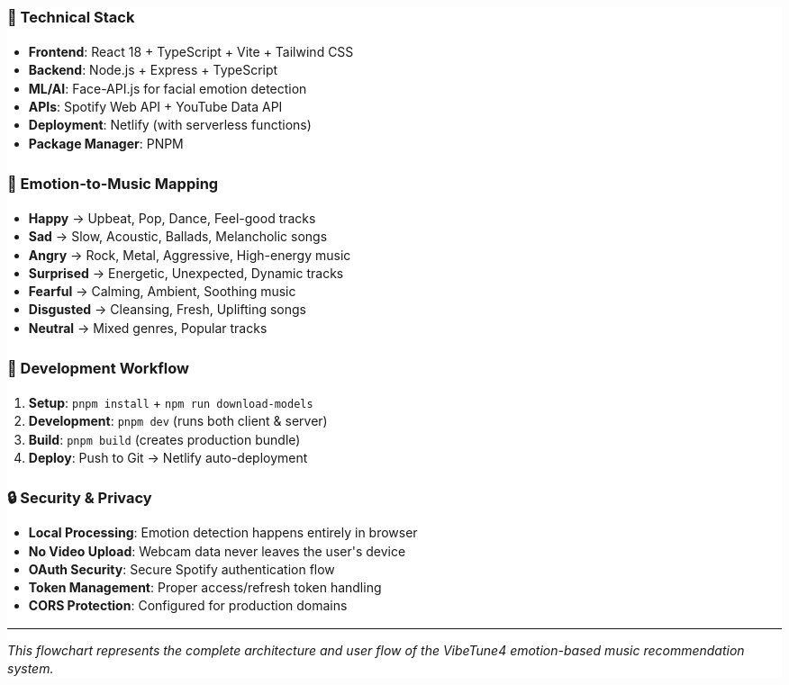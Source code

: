 ### 🔧 Technical Stack
- **Frontend**: React 18 + TypeScript + Vite + Tailwind CSS
- **Backend**: Node.js + Express + TypeScript
- **ML/AI**: Face-API.js for facial emotion detection
- **APIs**: Spotify Web API + YouTube Data API
- **Deployment**: Netlify (with serverless functions)
- **Package Manager**: PNPM

### 🎯 Emotion-to-Music Mapping
- **Happy** → Upbeat, Pop, Dance, Feel-good tracks
- **Sad** → Slow, Acoustic, Ballads, Melancholic songs
- **Angry** → Rock, Metal, Aggressive, High-energy music
- **Surprised** → Energetic, Unexpected, Dynamic tracks
- **Fearful** → Calming, Ambient, Soothing music
- **Disgusted** → Cleansing, Fresh, Uplifting songs
- **Neutral** → Mixed genres, Popular tracks

### 🚀 Development Workflow
1. **Setup**: `pnpm install` + `npm run download-models`
2. **Development**: `pnpm dev` (runs both client & server)
3. **Build**: `pnpm build` (creates production bundle)
4. **Deploy**: Push to Git → Netlify auto-deployment

### 🔒 Security & Privacy
- **Local Processing**: Emotion detection happens entirely in browser
- **No Video Upload**: Webcam data never leaves the user's device
- **OAuth Security**: Secure Spotify authentication flow
- **Token Management**: Proper access/refresh token handling
- **CORS Protection**: Configured for production domains

---

*This flowchart represents the complete architecture and user flow of the VibeTune4 emotion-based music recommendation system.*
